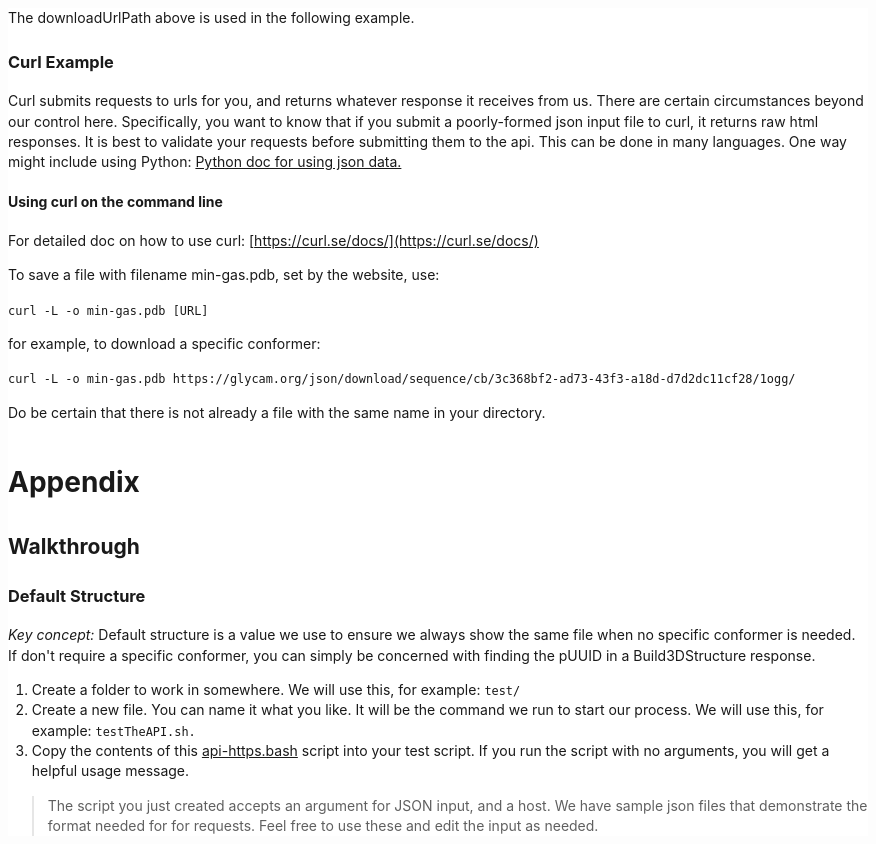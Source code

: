 The downloadUrlPath above is used in the following example.


### Curl Example
Curl submits requests to urls for you, and returns whatever response it receives from us. There are certain
circumstances beyond our control here. Specifically, you want to know that if you submit a poorly-formed 
json input file to curl, it returns raw html responses. It is best to validate your requests before submitting 
them to the api. This can be done in many languages. One way might include using Python: 
[Python doc for using json data.](https://docs.python.org/3/library/json.html)

#### Using curl on the command line

For detailed doc on how to use curl: 
[https://curl.se/docs/](https://curl.se/docs/)

To save a file with filename min-gas.pdb, set by the website, use:

`curl -L -o min-gas.pdb [URL]`

for example, to download a specific conformer:

`curl -L -o min-gas.pdb https://glycam.org/json/download/sequence/cb/3c368bf2-ad73-43f3-a18d-d7d2dc11cf28/1ogg/`

Do be certain that there is not already a file with the same name in your directory.


# Appendix

## Walkthrough
### Default Structure
*Key concept:* Default structure is a value we use to ensure we always show the same
file when no specific conformer is needed. If don't require a specific conformer, 
you can simply be concerned with finding the pUUID in a Build3DStructure response.


1. Create a folder to work in somewhere. We will use this, for example:
`
 test/
`
2. Create a new file. You can name it what you like. It will be the command we run to
start our process. We will use this, for example:
`
testTheAPI.sh.
`
3. Copy the contents of this [api-https.bash](api-https.bash) script into your test script. If you run the script with no arguments, you will get a helpful usage message.

> The script you just created accepts an argument for JSON input, and a host. We have
sample json files that demonstrate the format needed for for requests. Feel free
to use these and edit the input as needed.
